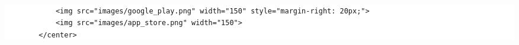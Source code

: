                 <img src="images/google_play.png" width="150" style="margin-right: 20px;">
                <img src="images/app_store.png" width="150">
            </center>
